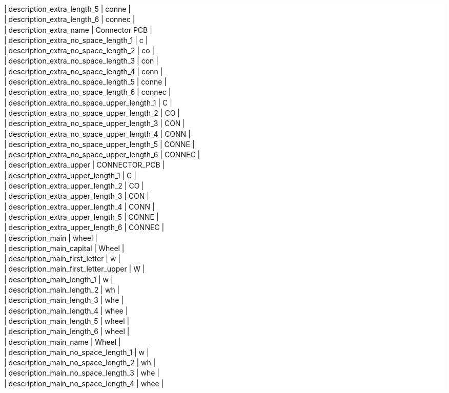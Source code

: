 | description_extra_length_5 | conne |  
| description_extra_length_6 | connec |  
| description_extra_name | Connector PCB |  
| description_extra_no_space_length_1 | c |  
| description_extra_no_space_length_2 | co |  
| description_extra_no_space_length_3 | con |  
| description_extra_no_space_length_4 | conn |  
| description_extra_no_space_length_5 | conne |  
| description_extra_no_space_length_6 | connec |  
| description_extra_no_space_upper_length_1 | C |  
| description_extra_no_space_upper_length_2 | CO |  
| description_extra_no_space_upper_length_3 | CON |  
| description_extra_no_space_upper_length_4 | CONN |  
| description_extra_no_space_upper_length_5 | CONNE |  
| description_extra_no_space_upper_length_6 | CONNEC |  
| description_extra_upper | CONNECTOR_PCB |  
| description_extra_upper_length_1 | C |  
| description_extra_upper_length_2 | CO |  
| description_extra_upper_length_3 | CON |  
| description_extra_upper_length_4 | CONN |  
| description_extra_upper_length_5 | CONNE |  
| description_extra_upper_length_6 | CONNEC |  
| description_main | wheel |  
| description_main_capital | Wheel |  
| description_main_first_letter | w |  
| description_main_first_letter_upper | W |  
| description_main_length_1 | w |  
| description_main_length_2 | wh |  
| description_main_length_3 | whe |  
| description_main_length_4 | whee |  
| description_main_length_5 | wheel |  
| description_main_length_6 | wheel |  
| description_main_name | Wheel |  
| description_main_no_space_length_1 | w |  
| description_main_no_space_length_2 | wh |  
| description_main_no_space_length_3 | whe |  
| description_main_no_space_length_4 | whee |  
